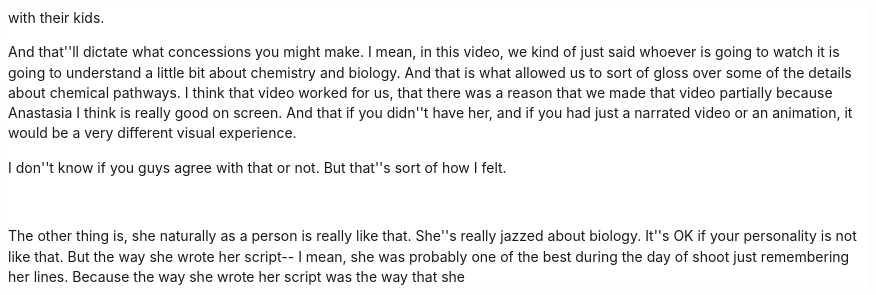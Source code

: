   <span m="833990">with</span> <span m="834130">their</span> <span m="834270">kids.</span></p><p><span
  m="835970">And</span> <span m="836110">that''ll</span> <span m="836450">dictate</span>
  <span m="837180">what</span> <span m="838460">concessions</span> <span m="839100">you</span>
  <span m="839220">might</span> <span m="839420">make.</span> <span m="839700">I  mean,</span>
  <span m="839980">in</span> <span m="840140">this</span> <span m="840400">video,</span>
  <span m="841350">we</span> <span m="842120">kind</span> <span m="842410">of</span>
  <span m="842520">just</span> <span m="843090">said</span> <span m="844620">whoever</span>
  <span m="844910">is</span> <span m="844990">going</span> <span m="845080">to</span>
  <span m="845140">watch</span> <span m="845430">it</span> <span m="845490">is</span>
  <span m="845640">going</span> <span m="845750">to</span> <span m="845810">understand</span>
  <span m="846220">a</span> <span m="846280">little</span> <span m="846460">bit</span>
  <span m="846590">about</span> <span m="846790">chemistry</span> <span m="847230">and</span>
  <span m="847300">biology.</span> <span m="849540">And</span> <span m="849690">that</span>
  <span m="849870">is</span> <span m="850000">what</span> <span m="850380">allowed</span>
  <span m="850740">us</span> <span m="850920">to</span> <span m="851060">sort</span>
  <span m="851270">of</span> <span m="851390">gloss</span> <span m="851870">over</span>
  <span m="852660">some</span> <span m="852910">of</span> <span m="853120">the</span>
  <span m="853790">details</span> <span m="854220">about</span> <span m="854470">chemical</span>
  <span m="854840">pathways.</span> <span m="857380">I</span> <span m="857530">think</span>
  <span m="857920">that</span> <span m="858670">video</span> <span m="859490">worked</span>
  <span m="860020">for</span> <span m="860290">us,</span> <span m="861300">that</span>
  <span m="861590">there</span> <span m="861750">was</span> <span m="861930">a</span>
  <span m="862030">reason</span> <span m="862690">that</span> <span m="862910">we</span>
  <span m="863050">made</span> <span m="863360">that</span> <span m="863560">video</span>
  <span m="863880">partially</span> <span m="864330">because</span> <span m="864780">Anastasia</span>
  <span m="865960">I</span> <span m="866060">think</span> <span m="866300">is</span>
  <span m="866450">really</span> <span m="866670">good</span> <span m="866870">on</span>
  <span m="867050">screen.</span> <span m="867860">And</span> <span m="867980">that</span>
  <span m="868130">if</span> <span m="868260">you</span> <span m="868380">didn''t</span>
  <span m="868660">have</span> <span m="869030">her,</span> <span m="869440">and</span>
  <span m="869600">if</span> <span m="869740">you</span> <span m="869960">had</span>
  <span m="870270">just</span> <span m="870350">a</span> <span m="870520">narrated</span>
  <span m="871560">video or an</span> <span m="872010">animation,</span> <span m="872820">it</span>
  <span m="872940">would</span> <span m="873080">be</span> <span m="873200">a</span>
  <span m="873250">very</span> <span m="873520">different</span> <span m="874110">visual</span>
  <span m="874450">experience.</span></p><p><span m="876050">I</span> <span m="876150">don''t</span>
  <span m="876390">know</span> <span m="876520">if</span> <span m="876620">you</span>
  <span m="876710">guys</span> <span m="877040">agree</span> <span m="877310">with</span>
  <span m="877440">that</span> <span m="877610">or</span> <span m="877660">not.</span>
  <span m="878260">But</span> <span m="878690">that''s</span> <span m="878920">sort</span>
  <span m="879110">of</span> <span m="879270">how</span> <span m="879490">I</span>
  <span m="879610">felt.</span></p><p>&nbsp;</p><p><span m="881990">The</span> <span
  m="882190">other</span> <span m="882430">thing</span> <span m="882660">is,</span>
  <span m="882990">she</span> <span m="883750">naturally</span> <span m="884600">as</span>
  <span m="884760">a</span> <span m="884820">person</span> <span m="885190">is</span>
  <span m="885370">really</span> <span m="885590">like</span> <span m="885820">that.</span>
  <span m="886040">She''s</span> <span m="886390">really</span> <span m="886910">jazzed</span>
  <span m="887330">about</span> <span m="887810">biology.</span> <span m="889150">It''s</span>
  <span m="889390">OK</span> <span m="889840">if</span> <span m="889970">your</span>
  <span m="890090">personality</span> <span m="890690">is</span> <span m="890780">not</span>
  <span m="890970">like</span> <span m="891180">that.</span> <span m="892370">But</span>
  <span m="892580">the</span> <span m="892690">way</span> <span m="892900">she</span>
  <span m="893190">wrote</span> <span m="893530">her</span> <span m="893690">script--</span>
  <span m="894270">I</span> <span m="894340">mean,</span> <span m="894640">she</span>
  <span m="894850">was</span> <span m="895270">probably</span> <span m="895750">one</span>
  <span m="895950">of</span> <span m="896100">the</span> <span m="896190">best</span>
  <span m="897250">during</span> <span m="897510">the</span> <span m="897610">day</span>
  <span m="897830">of</span> <span m="897960">shoot</span> <span m="898290">just</span>
  <span m="898500">remembering</span> <span m="898800">her</span> <span m="899100">lines.</span>
  <span m="899770">Because</span> <span m="899970">the</span> <span m="900080">way</span>
  <span m="900280">she</span> <span m="900550">wrote</span> <span m="900810">her</span>
  <span m="901000">script</span> <span m="901430">was</span> <span m="901640">the</span>
  <span m="901740">way</span> <span m="902060">that</span> <span m="902220">she</span>